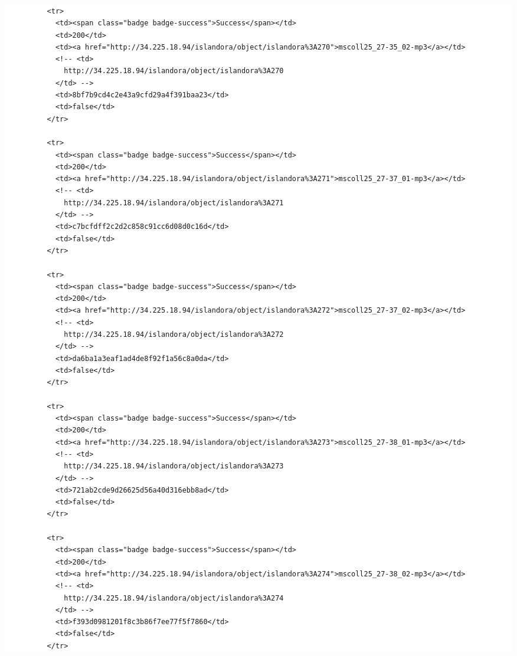               <tr>
                <td><span class="badge badge-success">Success</span></td>
                <td>200</td>
                <td><a href="http://34.225.18.94/islandora/object/islandora%3A270">mscoll25_27-35_02-mp3</a></td>
                <!-- <td>
                  http://34.225.18.94/islandora/object/islandora%3A270
                </td> -->
                <td>8bf7b9cd4c2e43a9cfd29a4f391baa23</td>
                <td>false</td>
              </tr>
            
              <tr>
                <td><span class="badge badge-success">Success</span></td>
                <td>200</td>
                <td><a href="http://34.225.18.94/islandora/object/islandora%3A271">mscoll25_27-37_01-mp3</a></td>
                <!-- <td>
                  http://34.225.18.94/islandora/object/islandora%3A271
                </td> -->
                <td>c7bcfdff2c2d2c858c91cc6d08d0c16d</td>
                <td>false</td>
              </tr>
            
              <tr>
                <td><span class="badge badge-success">Success</span></td>
                <td>200</td>
                <td><a href="http://34.225.18.94/islandora/object/islandora%3A272">mscoll25_27-37_02-mp3</a></td>
                <!-- <td>
                  http://34.225.18.94/islandora/object/islandora%3A272
                </td> -->
                <td>da6ba1a3eaf1ad4de8f92f1a56c8a0da</td>
                <td>false</td>
              </tr>
            
              <tr>
                <td><span class="badge badge-success">Success</span></td>
                <td>200</td>
                <td><a href="http://34.225.18.94/islandora/object/islandora%3A273">mscoll25_27-38_01-mp3</a></td>
                <!-- <td>
                  http://34.225.18.94/islandora/object/islandora%3A273
                </td> -->
                <td>721ab2cde9d26625d56a40d316ebb8ad</td>
                <td>false</td>
              </tr>
            
              <tr>
                <td><span class="badge badge-success">Success</span></td>
                <td>200</td>
                <td><a href="http://34.225.18.94/islandora/object/islandora%3A274">mscoll25_27-38_02-mp3</a></td>
                <!-- <td>
                  http://34.225.18.94/islandora/object/islandora%3A274
                </td> -->
                <td>f393d0981201f8c3b86f7ee77f5f7860</td>
                <td>false</td>
              </tr>
            